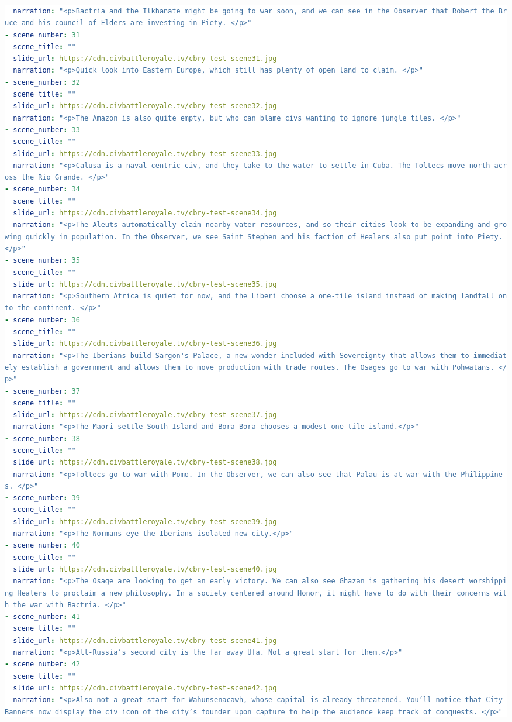 ```yaml
  narration: "<p>Bactria and the Ilkhanate might be going to war soon, and we can see in the Observer that Robert the Bruce and his council of Elders are investing in Piety. </p>"
- scene_number: 31
  scene_title: ""
  slide_url: https://cdn.civbattleroyale.tv/cbry-test-scene31.jpg
  narration: "<p>Quick look into Eastern Europe, which still has plenty of open land to claim. </p>"
- scene_number: 32
  scene_title: ""
  slide_url: https://cdn.civbattleroyale.tv/cbry-test-scene32.jpg
  narration: "<p>The Amazon is also quite empty, but who can blame civs wanting to ignore jungle tiles. </p>"
- scene_number: 33
  scene_title: ""
  slide_url: https://cdn.civbattleroyale.tv/cbry-test-scene33.jpg
  narration: "<p>Calusa is a naval centric civ, and they take to the water to settle in Cuba. The Toltecs move north across the Rio Grande. </p>"
- scene_number: 34
  scene_title: ""
  slide_url: https://cdn.civbattleroyale.tv/cbry-test-scene34.jpg
  narration: "<p>The Aleuts automatically claim nearby water resources, and so their cities look to be expanding and growing quickly in population. In the Observer, we see Saint Stephen and his faction of Healers also put point into Piety. </p>"
- scene_number: 35
  scene_title: ""
  slide_url: https://cdn.civbattleroyale.tv/cbry-test-scene35.jpg
  narration: "<p>Southern Africa is quiet for now, and the Liberi choose a one-tile island instead of making landfall onto the continent. </p>"
- scene_number: 36
  scene_title: ""
  slide_url: https://cdn.civbattleroyale.tv/cbry-test-scene36.jpg
  narration: "<p>The Iberians build Sargon's Palace, a new wonder included with Sovereignty that allows them to immediately establish a government and allows them to move production with trade routes. The Osages go to war with Pohwatans. </p>"
- scene_number: 37
  scene_title: ""
  slide_url: https://cdn.civbattleroyale.tv/cbry-test-scene37.jpg
  narration: "<p>The Maori settle South Island and Bora Bora chooses a modest one-tile island.</p>"
- scene_number: 38
  scene_title: ""
  slide_url: https://cdn.civbattleroyale.tv/cbry-test-scene38.jpg
  narration: "<p>Toltecs go to war with Pomo. In the Observer, we can also see that Palau is at war with the Philippines. </p>"
- scene_number: 39
  scene_title: ""
  slide_url: https://cdn.civbattleroyale.tv/cbry-test-scene39.jpg
  narration: "<p>The Normans eye the Iberians isolated new city.</p>"
- scene_number: 40
  scene_title: ""
  slide_url: https://cdn.civbattleroyale.tv/cbry-test-scene40.jpg
  narration: "<p>The Osage are looking to get an early victory. We can also see Ghazan is gathering his desert worshipping Healers to proclaim a new philosophy. In a society centered around Honor, it might have to do with their concerns with the war with Bactria. </p>"
- scene_number: 41
  scene_title: ""
  slide_url: https://cdn.civbattleroyale.tv/cbry-test-scene41.jpg
  narration: "<p>All-Russia’s second city is the far away Ufa. Not a great start for them.</p>"
- scene_number: 42
  scene_title: ""
  slide_url: https://cdn.civbattleroyale.tv/cbry-test-scene42.jpg
  narration: "<p>Also not a great start for Wahunsenacawh, whose capital is already threatened. You’ll notice that City Banners now display the civ icon of the city’s founder upon capture to help the audience keep track of conquests. </p>"
```